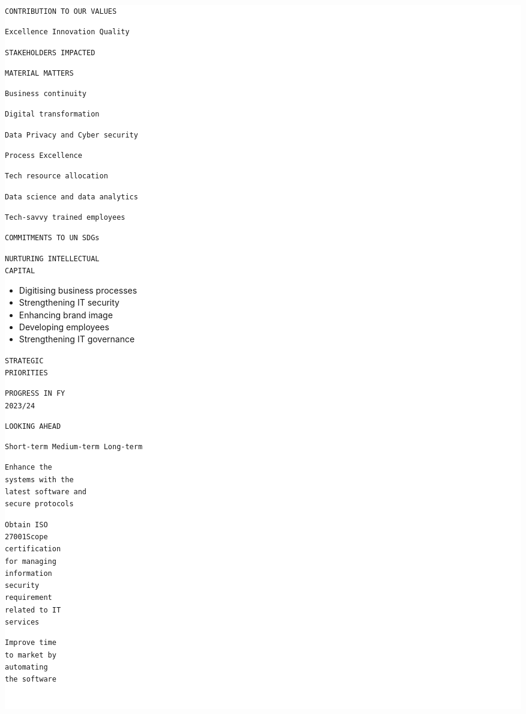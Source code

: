 </code></pre>
<pre><code>CONTRIBUTION TO OUR VALUES
</code></pre>
<pre><code>Excellence Innovation Quality
</code></pre>
<pre><code>STAKEHOLDERS IMPACTED
</code></pre>
<pre><code>MATERIAL MATTERS
</code></pre>
<pre><code>Business continuity
</code></pre>
<pre><code>Digital transformation
</code></pre>
<pre><code>Data Privacy and Cyber security
</code></pre>
<pre><code>Process Excellence
</code></pre>
<pre><code>Tech resource allocation
</code></pre>
<pre><code>Data science and data analytics
</code></pre>
<pre><code>Tech-savvy trained employees
</code></pre>
<pre><code>COMMITMENTS TO UN SDGs
</code></pre>
<pre><code>NURTURING INTELLECTUAL
CAPITAL
</code></pre>
<ul>
<li>Digitising business processes</li>
<li>Strengthening IT security</li>
<li>Enhancing brand image</li>
<li>Developing employees</li>
<li>Strengthening IT governance</li>
</ul>
<pre><code>STRATEGIC
PRIORITIES
</code></pre>
<pre><code>PROGRESS IN FY
2023/24
</code></pre>
<pre><code>LOOKING AHEAD
</code></pre>
<pre><code>Short-term Medium-term Long-term
</code></pre>
<pre><code>Enhance the
systems with the
latest software and
secure protocols
</code></pre>
<pre><code>Obtain ISO
27001Scope
certification
for managing
information
security
requirement
related to IT
services
</code></pre>
<pre><code>Improve time
to market by
automating
the software